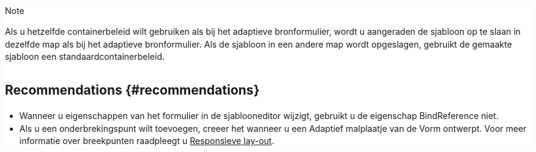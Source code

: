 

>[!NOTE]
>
>Als u hetzelfde containerbeleid wilt gebruiken als bij het adaptieve bronformulier, wordt u aangeraden de sjabloon op te slaan in dezelfde map als bij het adaptieve bronformulier. Als de sjabloon in een andere map wordt opgeslagen, gebruikt de gemaakte sjabloon een standaardcontainerbeleid.

## Recommendations {#recommendations}

* Wanneer u eigenschappen van het formulier in de sjablooneditor wijzigt, gebruikt u de eigenschap BindReference niet.
* Als u een onderbrekingspunt wilt toevoegen, creeer het wanneer u een Adaptief malplaatje van de Vorm ontwerpt.
Voor meer informatie over breekpunten raadpleegt u [Responsieve lay-out](https://experienceleague.adobe.com/docs/experience-manager-cloud-service/sites/authoring/features/responsive-layout.html#authoring).
